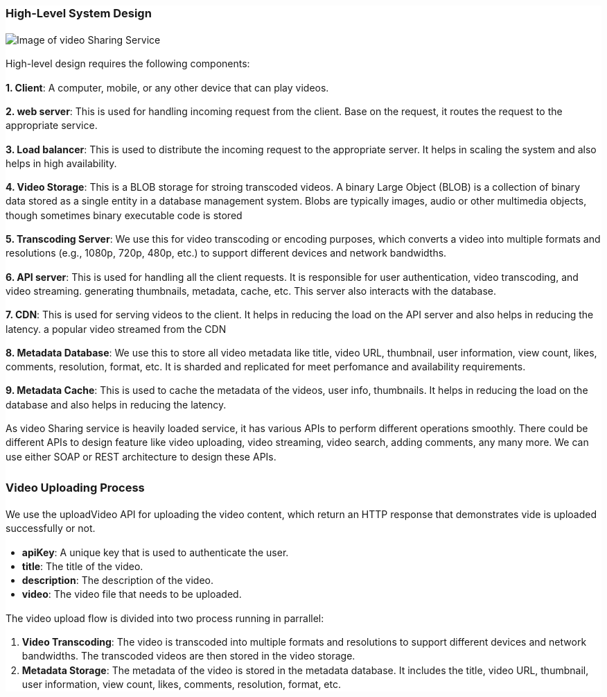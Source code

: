 ### High-Level System Design

![Image of video Sharing Service](/image/blogs/videoSharing/systemDesign.webp)

High-level design requires the following components:

**1. Client**: A computer, mobile, or any other device that can play videos.

**2. web server**: This is used for handling incoming request from the client. Base on the request, it routes the request to the appropriate service.

**3. Load balancer**: This is used to distribute the incoming request to the appropriate server. It helps in scaling the system and also helps in high availability.

**4. Video Storage**: This is a BLOB storage for stroing transcoded videos. A binary Large Object (BLOB) is a collection of binary data stored as a single entity in a database management system. Blobs are typically images, audio or other multimedia objects, though sometimes binary executable code is stored

**5. Transcoding Server**: We use this for video transcoding or encoding purposes, which converts a video into multiple formats and resolutions (e.g., 1080p, 720p, 480p, etc.) to support different devices and network bandwidths.

**6. API server**: This is used for handling all the client requests. It is responsible for user authentication, video transcoding, and video streaming. generating thumbnails, metadata, cache, etc. This server also interacts with the database.

**7. CDN**: This is used for serving videos to the client. It helps in reducing the load on the API server and also helps in reducing the latency. a popular video streamed from the CDN

**8. Metadata Database**: We use this to store all video metadata like title, video URL, thumbnail, user information, view count, likes, comments, resolution, format, etc. It is sharded and replicated for meet perfomance and availability requirements.

**9. Metadata Cache**: This is used to cache the metadata of the videos, user info, thumbnails. It helps in reducing the load on the database and also helps in reducing the latency.

As video Sharing service is heavily loaded service, it has various APIs to perform different operations smoothly. There could be different APIs to design feature like video uploading, video streaming, video search, adding comments, any many more. We can use either SOAP or REST architecture to design these APIs.

### Video Uploading Process

We use the uploadVideo API for uploading the video content, which return an HTTP response that demonstrates vide is uploaded successfully or not.

- **apiKey**: A unique key that is used to authenticate the user.
- **title**: The title of the video.
- **description**: The description of the video.
- **video**: The video file that needs to be uploaded.

The video upload flow is divided into two process running in parrallel:

1. **Video Transcoding**: The video is transcoded into multiple formats and resolutions to support different devices and network bandwidths. The transcoded videos are then stored in the video storage.
2. **Metadata Storage**: The metadata of the video is stored in the metadata database. It includes the title, video URL, thumbnail, user information, view count, likes, comments, resolution, format, etc.
